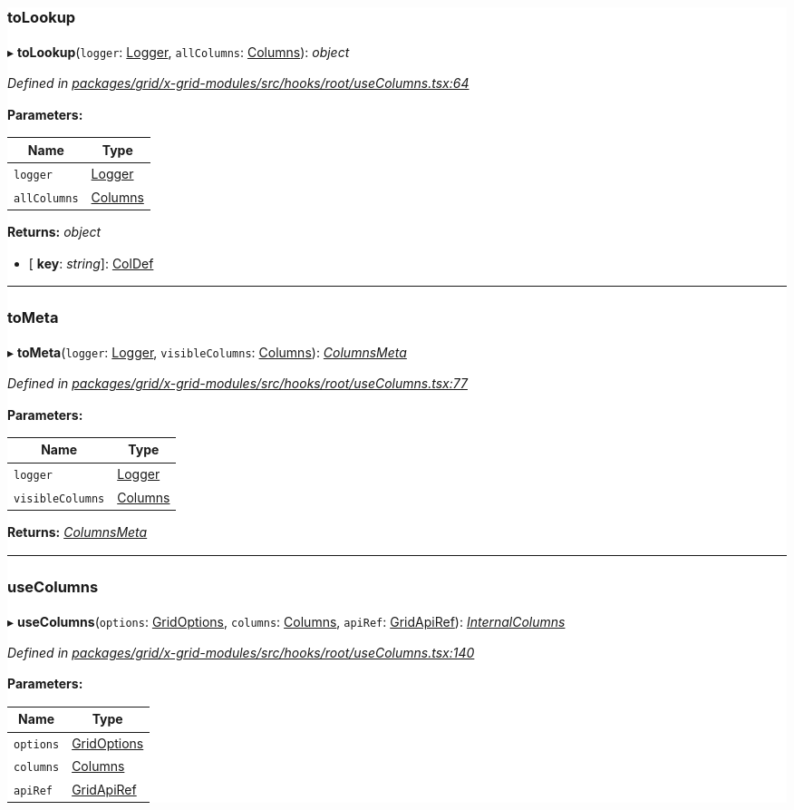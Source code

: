 ###  toLookup

▸ **toLookup**(`logger`: [Logger](../interfaces/_src_hooks_utils_uselogger_.logger.md), `allColumns`: [Columns](_src_models_coldef_coldef_.md#columns)): *object*

*Defined in [packages/grid/x-grid-modules/src/hooks/root/useColumns.tsx:64](https://github.com/mui-org/material-ui-x/blob/a679779/packages/grid/x-grid-modules/src/hooks/root/useColumns.tsx#L64)*

**Parameters:**

Name | Type |
------ | ------ |
`logger` | [Logger](../interfaces/_src_hooks_utils_uselogger_.logger.md) |
`allColumns` | [Columns](_src_models_coldef_coldef_.md#columns) |

**Returns:** *object*

* \[ **key**: *string*\]: [ColDef](../interfaces/_src_models_coldef_coldef_.coldef.md)

___

###  toMeta

▸ **toMeta**(`logger`: [Logger](../interfaces/_src_hooks_utils_uselogger_.logger.md), `visibleColumns`: [Columns](_src_models_coldef_coldef_.md#columns)): *[ColumnsMeta](../interfaces/_src_models_coldef_coldef_.columnsmeta.md)*

*Defined in [packages/grid/x-grid-modules/src/hooks/root/useColumns.tsx:77](https://github.com/mui-org/material-ui-x/blob/a679779/packages/grid/x-grid-modules/src/hooks/root/useColumns.tsx#L77)*

**Parameters:**

Name | Type |
------ | ------ |
`logger` | [Logger](../interfaces/_src_hooks_utils_uselogger_.logger.md) |
`visibleColumns` | [Columns](_src_models_coldef_coldef_.md#columns) |

**Returns:** *[ColumnsMeta](../interfaces/_src_models_coldef_coldef_.columnsmeta.md)*

___

###  useColumns

▸ **useColumns**(`options`: [GridOptions](../interfaces/_src_models_gridoptions_.gridoptions.md), `columns`: [Columns](_src_models_coldef_coldef_.md#columns), `apiRef`: [GridApiRef](_src_models_gridapiref_.md#gridapiref)): *[InternalColumns](../interfaces/_src_models_coldef_coldef_.internalcolumns.md)*

*Defined in [packages/grid/x-grid-modules/src/hooks/root/useColumns.tsx:140](https://github.com/mui-org/material-ui-x/blob/a679779/packages/grid/x-grid-modules/src/hooks/root/useColumns.tsx#L140)*

**Parameters:**

Name | Type |
------ | ------ |
`options` | [GridOptions](../interfaces/_src_models_gridoptions_.gridoptions.md) |
`columns` | [Columns](_src_models_coldef_coldef_.md#columns) |
`apiRef` | [GridApiRef](_src_models_gridapiref_.md#gridapiref) |
